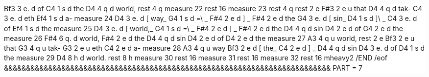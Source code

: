 Bf3    3        e.    d                    of
C4     1        s     d                    the
D4     4        q     d                    world,
rest   4        q
measure 22
rest  16
measure 23
rest   4        q
rest   2        e
F#3    2        e     u                    that
D4     4        q     d                    tak-
C4     3        e.    d                    eth
Ef4    1        s     d                    a-
measure 24
D4     3        e.    d  [                 way_
G4     1        s     d  =\                _
F#4    2        e     d  ]                 _
F#4    2        e     d                    the
G4     3        e.    d  [                 sin_
D4     1        s     d  ]\                _
C4     3        e.    d                    of
Ef4    1        s     d                    the
measure 25
D4     3        e.    d  [                 world,_
G4     1        s     d  =\                _
F#4    2        e     d  ]                 _
F#4    2        e     d                    the
D4     4        q     d                    sin
D4     2        e     d                    of
G4     2        e     d                    the
measure 26
F#4    6        q.    d                    world,
F#4    2        e     d                    the
D4     4        q     d                    sin
D4     2        e     d                    of
D4     2        e     d                    the
measure 27
A3     4        q     u                    world,
rest   2        e
Bf3    2        e     u                    that
G3     4        q     u                    tak-
G3     2        e     u                    eth
C4     2        e     d                    a-
measure 28
A3     4        q     u                    way
Bf3    2        e     d  [                 the_
C4     2        e     d  ]                 _
D4     4        q     d                    sin
D4     3        e.    d                    of
D4     1        s     d                    the
measure 29
D4     8        h     d                    world.
rest   8        h
measure 30
rest  16
measure 31
rest  16
measure 32
rest  16
mheavy2
/END
/eof
&&&&&&&&&&&&&&&&&&&&&&&&&&&&&&&&&&&&&&&&&&&&&&&&&&&&&&&&&&&&&&&&&&&&&&&&&&
PART = 7